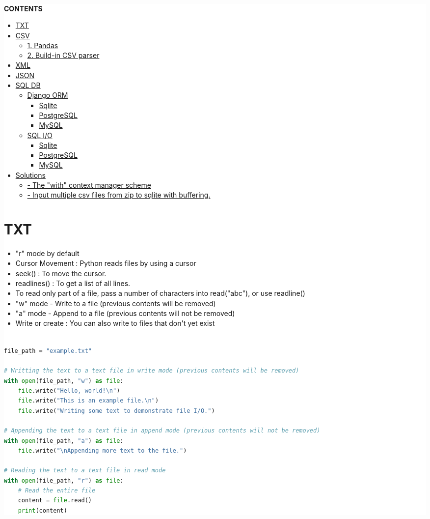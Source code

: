 **CONTENTS**
- [TXT](#txt)
- [CSV](#csv)
  - [1. Pandas](#1-pandas)
  - [2. Build-in CSV parser](#2-build-in-csv-parser)
- [XML](#xml)
- [JSON](#json)
- [SQL DB](#sql-db)
  - [Django ORM](#django-orm)
    - [Sqlite](#sqlite)
    - [PostgreSQL](#postgresql)
    - [MySQL](#mysql)
  - [SQL I/O](#sql-io)
    - [Sqlite](#sqlite-1)
    - [PostgreSQL](#postgresql-1)
    - [MySQL](#mysql-1)
- [Solutions](#solutions)
  - [- The "with" context manager scheme](#--the-with-context-manager-scheme)
  - [- Input multiple csv files from zip to sqlite with buffering.](#--input-multiple-csv-files-from-zip-to-sqlite-with-buffering)

# TXT
- "r" mode by default
- Cursor Movement : Python reads files by using a cursor
- seek() : To move the cursor.
- readlines() : To get a list of all lines.
- To read only part of a file, pass a number of characters into read("abc"), or use readline()
- "w" mode - Write to a file (previous contents will be removed)
- "a" mode - Append to a file (previous contents will not be removed)
- Write or create : You can also write to files that don't yet exist 
```python

file_path = "example.txt"

# Writting the text to a text file in write mode (previous contents will be removed)
with open(file_path, "w") as file:
    file.write("Hello, world!\n")
    file.write("This is an example file.\n")
    file.write("Writing some text to demonstrate file I/O.")

# Appending the text to a text file in append mode (previous contents will not be removed)
with open(file_path, "a") as file:
    file.write("\nAppending more text to the file.")

# Reading the text to a text file in read mode 
with open(file_path, "r") as file:
    # Read the entire file
    content = file.read()
    print(content)

```
